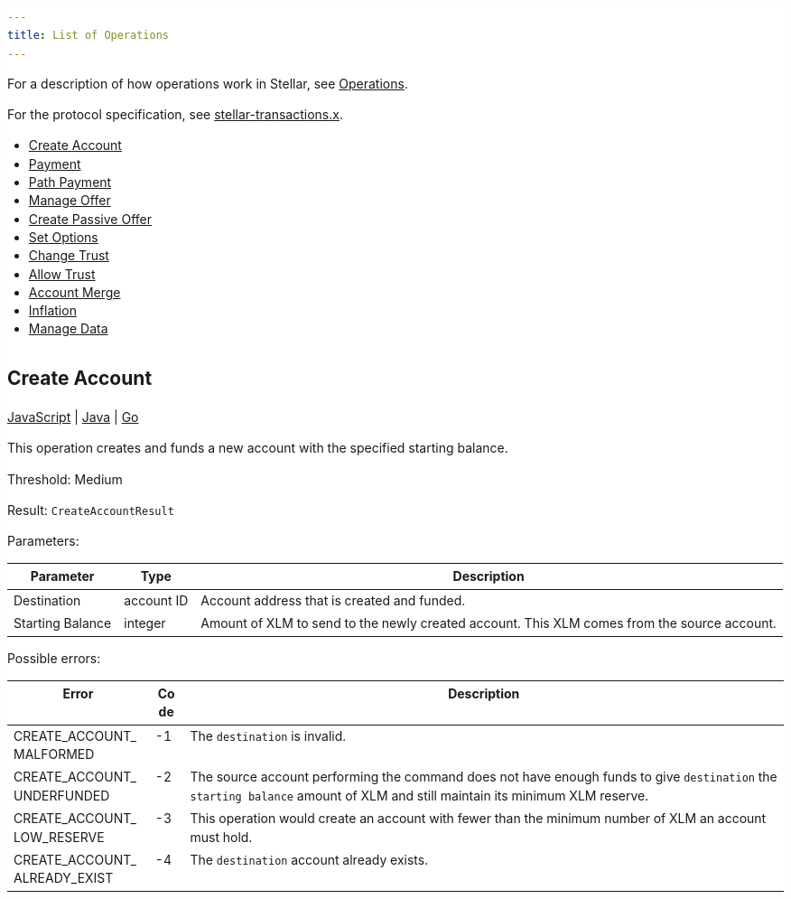 ```yaml
---
title: List of Operations
---
```


For a description of how operations work in Stellar, see [Operations](./operations.md).

For the protocol specification, see [stellar-transactions.x](https://github.com/stellar/stellar-core/blob/master/src/xdr/Stellar-transaction.x).

- [Create Account](#create-account)
- [Payment](#payment)
- [Path Payment](#path-payment)
- [Manage Offer](#manage-offer)
- [Create Passive Offer](#create-passive-offer)
- [Set Options](#set-options)
- [Change Trust](#change-trust)
- [Allow Trust](#allow-trust)
- [Account Merge](#account-merge)
- [Inflation](#inflation)
- [Manage Data](#manage-data)


## Create Account
[JavaScript](http://stellar.github.io/js-stellar-sdk/Operation.html#.createAccount) | [Java](http://stellar.github.io/java-stellar-sdk/org/stellar/sdk/CreateAccountOperation.Builder.html) | [Go](https://godoc.org/github.com/stellar/go/build#CreateAccountBuilder)

This operation creates and funds a new account with the specified starting balance.

Threshold: Medium

Result: `CreateAccountResult`

Parameters:

| Parameter        | Type       | Description                                                                                |
| ---------------- | ---------- | ------------------------------------------------------------------------------------------ |
| Destination      | account ID | Account address that is created and funded.                                                |
| Starting Balance | integer    | Amount of XLM to send to the newly created account. This XLM comes from the source account.|


Possible errors:

| Error | Code | Description |
| ----- | ---- | ------|
|CREATE_ACCOUNT_MALFORMED| -1| The `destination` is invalid.|
|CREATE_ACCOUNT_UNDERFUNDED| -2| The source account performing the command does not have enough funds to give `destination` the `starting balance` amount of XLM and still maintain its minimum XLM reserve.  |
|CREATE_ACCOUNT_LOW_RESERVE| -3| This operation would create an account with fewer than the minimum number of XLM an account must hold.|
|CREATE_ACCOUNT_ALREADY_EXIST| -4| The `destination` account already exists.|
